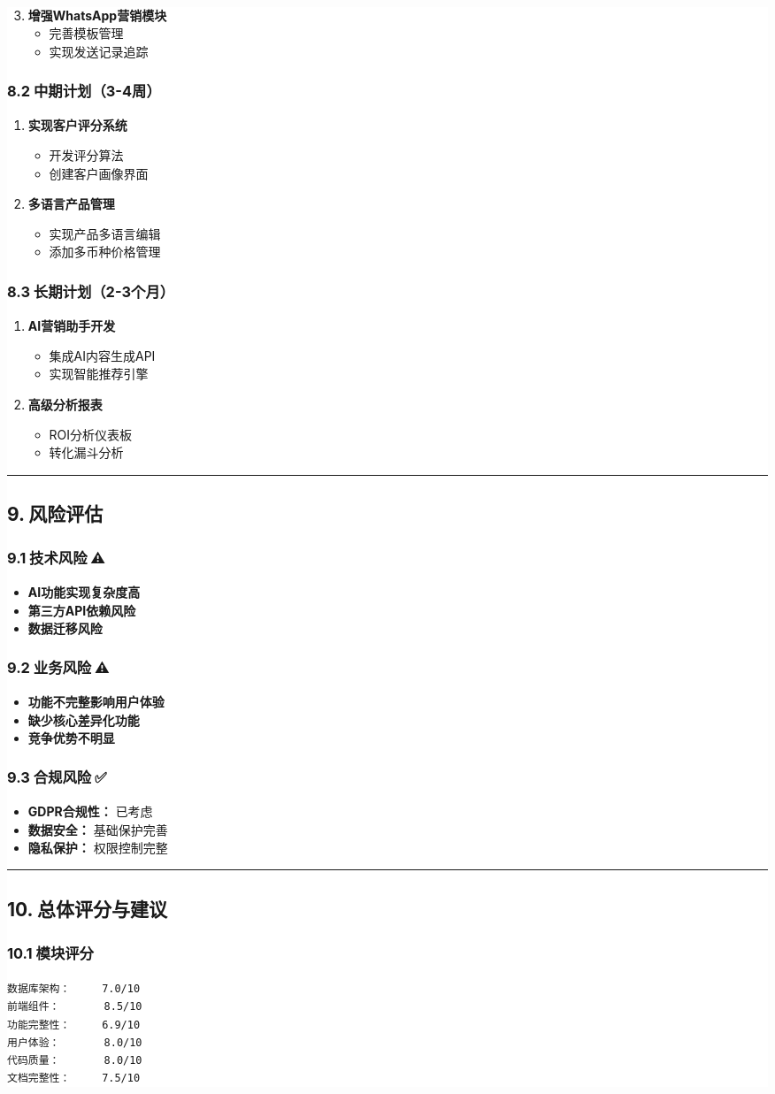 3. **增强WhatsApp营销模块**
   - 完善模板管理
   - 实现发送记录追踪

### 8.2 中期计划（3-4周）
1. **实现客户评分系统**
   - 开发评分算法
   - 创建客户画像界面

2. **多语言产品管理**
   - 实现产品多语言编辑
   - 添加多币种价格管理

### 8.3 长期计划（2-3个月）
1. **AI营销助手开发**
   - 集成AI内容生成API
   - 实现智能推荐引擎

2. **高级分析报表**
   - ROI分析仪表板
   - 转化漏斗分析

---

## 9. 风险评估

### 9.1 技术风险 ⚠️
- **AI功能实现复杂度高**
- **第三方API依赖风险**
- **数据迁移风险**

### 9.2 业务风险 ⚠️
- **功能不完整影响用户体验**
- **缺少核心差异化功能**
- **竞争优势不明显**

### 9.3 合规风险 ✅
- **GDPR合规性：** 已考虑
- **数据安全：** 基础保护完善
- **隐私保护：** 权限控制完整

---

## 10. 总体评分与建议

### 10.1 模块评分
```
数据库架构：     7.0/10
前端组件：       8.5/10
功能完整性：     6.9/10
用户体验：       8.0/10
代码质量：       8.0/10
文档完整性：     7.5/10
```
